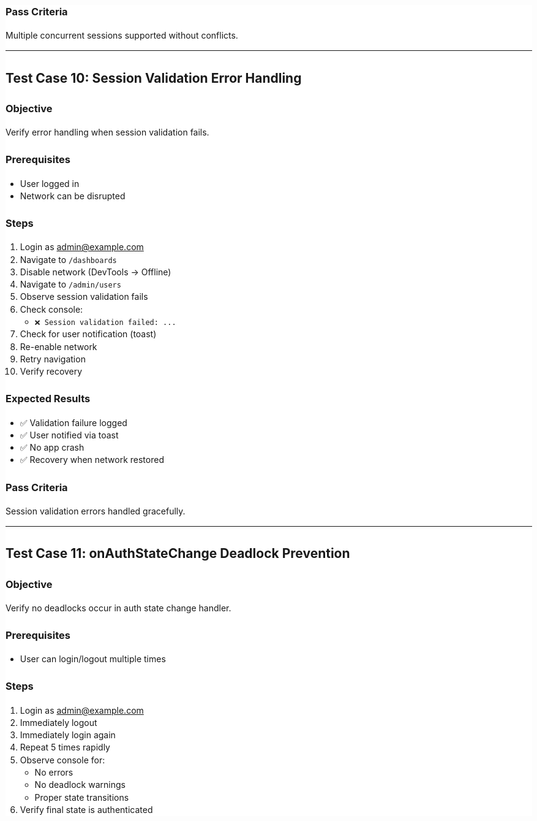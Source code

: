 ### Pass Criteria
Multiple concurrent sessions supported without conflicts.

---

## Test Case 10: Session Validation Error Handling

### Objective
Verify error handling when session validation fails.

### Prerequisites
- User logged in
- Network can be disrupted

### Steps
1. Login as admin@example.com
2. Navigate to `/dashboards`
3. Disable network (DevTools → Offline)
4. Navigate to `/admin/users`
5. Observe session validation fails
6. Check console:
   - `❌ Session validation failed: ...`
7. Check for user notification (toast)
8. Re-enable network
9. Retry navigation
10. Verify recovery

### Expected Results
- ✅ Validation failure logged
- ✅ User notified via toast
- ✅ No app crash
- ✅ Recovery when network restored

### Pass Criteria
Session validation errors handled gracefully.

---

## Test Case 11: onAuthStateChange Deadlock Prevention

### Objective
Verify no deadlocks occur in auth state change handler.

### Prerequisites
- User can login/logout multiple times

### Steps
1. Login as admin@example.com
2. Immediately logout
3. Immediately login again
4. Repeat 5 times rapidly
5. Observe console for:
   - No errors
   - No deadlock warnings
   - Proper state transitions
6. Verify final state is authenticated
